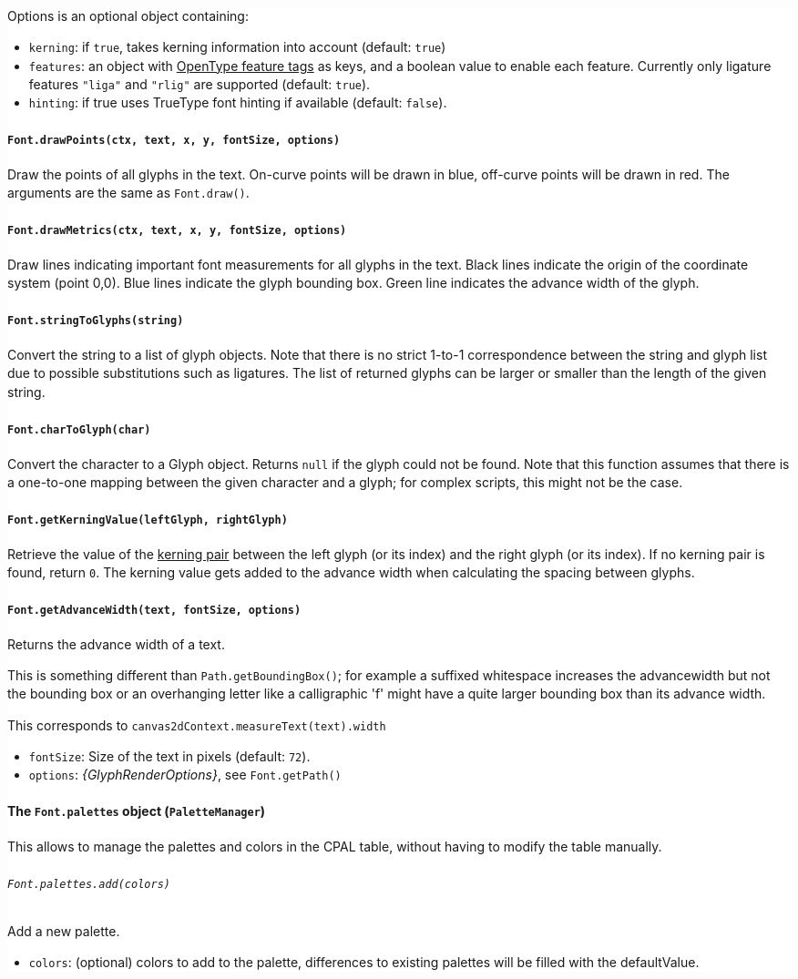 Options is an optional object containing:
* `kerning`: if `true`, takes kerning information into account (default: `true`)
* `features`: an object with [OpenType feature tags](https://docs.microsoft.com/en-us/typography/opentype/spec/featuretags) as keys, and a boolean value to enable each feature.
Currently only ligature features `"liga"` and `"rlig"` are supported (default: `true`).
* `hinting`: if true uses TrueType font hinting if available (default: `false`).

#### `Font.drawPoints(ctx, text, x, y, fontSize, options)`
Draw the points of all glyphs in the text. On-curve points will be drawn in blue, off-curve points will be drawn in red. The arguments are the same as `Font.draw()`.

#### `Font.drawMetrics(ctx, text, x, y, fontSize, options)`
Draw lines indicating important font measurements for all glyphs in the text.
Black lines indicate the origin of the coordinate system (point 0,0).
Blue lines indicate the glyph bounding box.
Green line indicates the advance width of the glyph.

#### `Font.stringToGlyphs(string)`
Convert the string to a list of glyph objects.
Note that there is no strict 1-to-1 correspondence between the string and glyph list due to
possible substitutions such as ligatures. The list of returned glyphs can be larger or smaller than the length of the given string.

#### `Font.charToGlyph(char)`
Convert the character to a Glyph object. Returns `null` if the glyph could not be found. Note that this function assumes that there is a one-to-one mapping between the given character and a glyph; for complex scripts, this might not be the case.

#### `Font.getKerningValue(leftGlyph, rightGlyph)`
Retrieve the value of the [kerning pair](https://en.wikipedia.org/wiki/Kerning) between the left glyph (or its index) and the right glyph (or its index). If no kerning pair is found, return `0`. The kerning value gets added to the advance width when calculating the spacing between glyphs.

#### `Font.getAdvanceWidth(text, fontSize, options)`
Returns the advance width of a text.

This is something different than `Path.getBoundingBox()`; for example a
suffixed whitespace increases the advancewidth but not the bounding box
or an overhanging letter like a calligraphic 'f' might have a quite larger
bounding box than its advance width.

This corresponds to `canvas2dContext.measureText(text).width`
* `fontSize`: Size of the text in pixels (default: `72`).
* `options`: _{GlyphRenderOptions}_, see `Font.getPath()`

#### The `Font.palettes` object (`PaletteManager`)

This allows to manage the palettes and colors in the CPAL table, without having to modify the table manually.

###### `Font.palettes.add(colors)`
Add a new palette.
* `colors`: (optional) colors to add to the palette, differences to existing palettes will be filled with the defaultValue.

